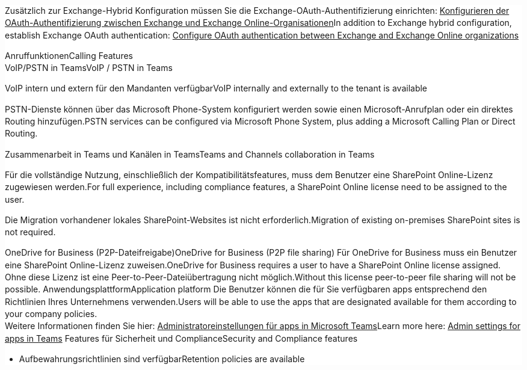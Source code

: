 <span data-ttu-id="1cf1e-172">Zusätzlich zur Exchange-Hybrid Konfiguration müssen Sie die Exchange-OAuth-Authentifizierung einrichten: <a href="https://docs.microsoft.com/exchange/configure-oauth-authentication-between-exchange-and-exchange-online-organizations-exchange-2013-help">Konfigurieren der OAuth-Authentifizierung zwischen Exchange und Exchange Online-Organisationen</a></em></span><span class="sxs-lookup"><span data-stu-id="1cf1e-172">In addition to Exchange hybrid configuration, establish Exchange OAuth authentication: <a href="https://docs.microsoft.com/exchange/configure-oauth-authentication-between-exchange-and-exchange-online-organizations-exchange-2013-help">Configure OAuth authentication between Exchange and Exchange Online organizations</a></em></span></span></p></td>
</tr>
<tr class="even">
<td><span data-ttu-id="1cf1e-173">Anruffunktionen</span><span class="sxs-lookup"><span data-stu-id="1cf1e-173">Calling Features</span></span><br />
<span data-ttu-id="1cf1e-174">VoIP/PSTN in Teams</span><span class="sxs-lookup"><span data-stu-id="1cf1e-174">VoIP / PSTN in Teams</span></span></td>
<td><p><span data-ttu-id="1cf1e-175">VoIP intern und extern für den Mandanten verfügbar</span><span class="sxs-lookup"><span data-stu-id="1cf1e-175">VoIP internally and externally to the tenant is available</span></span></p>
<p><span data-ttu-id="1cf1e-176">PSTN-Dienste können über das Microsoft Phone-System konfiguriert werden sowie einen Microsoft-Anrufplan oder ein direktes Routing hinzufügen.</span><span class="sxs-lookup"><span data-stu-id="1cf1e-176">PSTN services can be configured via Microsoft Phone System, plus adding a Microsoft Calling Plan or Direct Routing.</span></span></p></td>
</tr>
<tr class="odd">
<td><span data-ttu-id="1cf1e-177">Zusammenarbeit in Teams und Kanälen in Teams</span><span class="sxs-lookup"><span data-stu-id="1cf1e-177">Teams and Channels collaboration in Teams</span></span></td>
<td><p><span data-ttu-id="1cf1e-178">Für die vollständige Nutzung, einschließlich der Kompatibilitätsfeatures, muss dem Benutzer eine SharePoint Online-Lizenz zugewiesen werden.</span><span class="sxs-lookup"><span data-stu-id="1cf1e-178">For full experience, including compliance features, a SharePoint Online license need to be assigned to the user.</span></span></p>
<p><span data-ttu-id="1cf1e-179">Die Migration vorhandener lokales SharePoint-Websites ist nicht erforderlich.</span><span class="sxs-lookup"><span data-stu-id="1cf1e-179">Migration of existing on-premises SharePoint sites is not required.</span></span></p></td>
</tr>
<tr class="even">
<td><span data-ttu-id="1cf1e-180">OneDrive for Business (P2P-Dateifreigabe)</span><span class="sxs-lookup"><span data-stu-id="1cf1e-180">OneDrive for Business (P2P file sharing)</span></span></td>
<td><span data-ttu-id="1cf1e-181">Für OneDrive for Business muss ein Benutzer eine SharePoint Online-Lizenz zuweisen.</span><span class="sxs-lookup"><span data-stu-id="1cf1e-181">OneDrive for Business requires a user to have a SharePoint Online license assigned.</span></span> <span data-ttu-id="1cf1e-182">Ohne diese Lizenz ist eine Peer-to-Peer-Dateiübertragung nicht möglich.</span><span class="sxs-lookup"><span data-stu-id="1cf1e-182">Without this license peer-to-peer file sharing will not be possible.</span></span></td>
</tr>
<tr class="odd">
<td><span data-ttu-id="1cf1e-183">Anwendungsplattform</span><span class="sxs-lookup"><span data-stu-id="1cf1e-183">Application platform</span></span></td>
<td><span data-ttu-id="1cf1e-184">Die Benutzer können die für Sie verfügbaren apps entsprechend den Richtlinien Ihres Unternehmens verwenden.</span><span class="sxs-lookup"><span data-stu-id="1cf1e-184">Users will be able to use the apps that are designated available for them according to your company policies.</span></span><br />
<span data-ttu-id="1cf1e-185">Weitere Informationen finden Sie hier: <a href="https://docs.microsoft.com/microsoftteams/admin-settings">Administratoreinstellungen für apps in Microsoft Teams</a></span><span class="sxs-lookup"><span data-stu-id="1cf1e-185">Learn more here: <a href="https://docs.microsoft.com/microsoftteams/admin-settings">Admin settings for apps in Teams</a></span></span></td>
</tr>
<tr class="even">
<td><span data-ttu-id="1cf1e-186">Features für Sicherheit und Compliance</span><span class="sxs-lookup"><span data-stu-id="1cf1e-186">Security and Compliance features</span></span></td>
<td><ul>
<li><p><span data-ttu-id="1cf1e-187">Aufbewahrungsrichtlinien sind verfügbar</span><span class="sxs-lookup"><span data-stu-id="1cf1e-187">Retention policies are available</span></span></p></li>